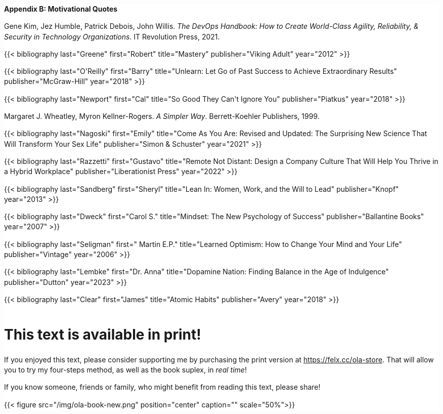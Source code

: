 **Appendix B: Motivational Quotes**

Gene Kim, Jez Humble, Patrick Debois, John Willis. *The DevOps Handbook: How to Create World-Class Agility, Reliability, & Security in Technology Organizations*. IT Revolution Press, 2021.

{{< bibliography last="Greene" first="Robert" title="Mastery" publisher="Viking Adult" year="2012" >}}

{{< bibliography last="O'Reilly" first="Barry" title="Unlearn: Let Go of Past Success to Achieve Extraordinary Results" publisher="McGraw-Hill" year="2018" >}}

{{< bibliography last="Newport" first="Cal" title="So Good They Can't Ignore You" publisher="Piatkus" year="2018" >}}

Margaret J. Wheatley, Myron Kellner-Rogers. *A Simpler Way*. Berrett-Koehler Publishers, 1999.

{{< bibliography last="Nagoski" first="Emily" title="Come As You Are: Revised and Updated: The Surprising New Science That Will Transform Your Sex Life" publisher="Simon & Schuster" year="2021" >}}

{{< bibliography last="Razzetti" first="Gustavo" title="Remote Not Distant: Design a Company Culture That Will Help You Thrive in a Hybrid Workplace" publisher="Liberationist Press" year="2022" >}}

{{< bibliography last="Sandberg" first="Sheryl" title="Lean In: Women, Work, and the Will to Lead" publisher="Knopf" year="2013" >}}

{{< bibliography last="Dweck" first="Carol S." title="Mindset: The New Psychology of Success" publisher="Ballantine Books" year="2007" >}}

{{< bibliography last="Seligman" first=" Martin E.P." title="Learned Optimism: How to Change Your Mind and Your Life" publisher="Vintage" year="2006" >}}

{{< bibliography last="Lembke" first="Dr. Anna" title="Dopamine Nation: Finding Balance in the Age of Indulgence" publisher="Dutton" year="2023" >}}

{{< bibliography last="Clear" first="James" title="Atomic Habits" publisher="Avery" year="2018" >}}

# This text is available in print!

If you enjoyed this text, please consider supporting me by purchasing
the print version at https://felx.cc/ola-store. That will allow you to
try my four-steps method, as well as the book suplex, in *real time*!

If you know someone, friends or family, who might benefit from reading
this text, please share!

{{< figure src="/img/ola-book-new.png" position="center" caption="" scale="50%">}}

